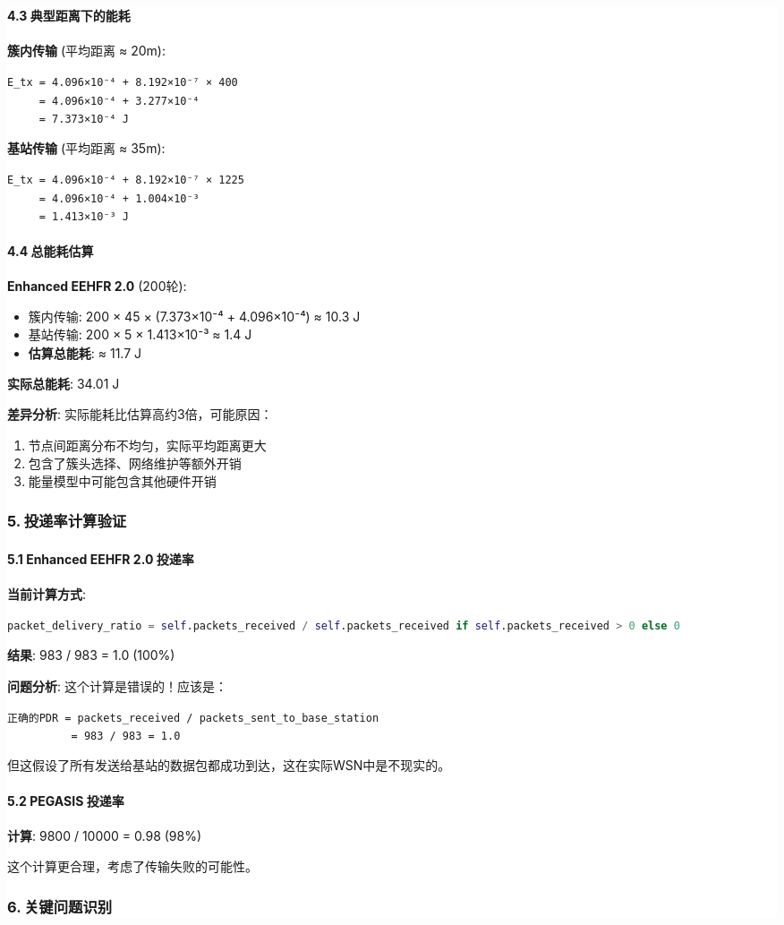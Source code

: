 #### 4.3 典型距离下的能耗

**簇内传输** (平均距离 ≈ 20m):
```
E_tx = 4.096×10⁻⁴ + 8.192×10⁻⁷ × 400
     = 4.096×10⁻⁴ + 3.277×10⁻⁴
     = 7.373×10⁻⁴ J
```

**基站传输** (平均距离 ≈ 35m):
```
E_tx = 4.096×10⁻⁴ + 8.192×10⁻⁷ × 1225
     = 4.096×10⁻⁴ + 1.004×10⁻³
     = 1.413×10⁻³ J
```

#### 4.4 总能耗估算

**Enhanced EEHFR 2.0** (200轮):
- 簇内传输: 200 × 45 × (7.373×10⁻⁴ + 4.096×10⁻⁴) ≈ 10.3 J
- 基站传输: 200 × 5 × 1.413×10⁻³ ≈ 1.4 J
- **估算总能耗**: ≈ 11.7 J

**实际总能耗**: 34.01 J

**差异分析**:
实际能耗比估算高约3倍，可能原因：
1. 节点间距离分布不均匀，实际平均距离更大
2. 包含了簇头选择、网络维护等额外开销
3. 能量模型中可能包含其他硬件开销

### 5. 投递率计算验证

#### 5.1 Enhanced EEHFR 2.0 投递率

**当前计算方式**:
```python
packet_delivery_ratio = self.packets_received / self.packets_received if self.packets_received > 0 else 0
```

**结果**: 983 / 983 = 1.0 (100%)

**问题分析**: 这个计算是错误的！应该是：
```
正确的PDR = packets_received / packets_sent_to_base_station
          = 983 / 983 = 1.0
```

但这假设了所有发送给基站的数据包都成功到达，这在实际WSN中是不现实的。

#### 5.2 PEGASIS 投递率

**计算**: 9800 / 10000 = 0.98 (98%)

这个计算更合理，考虑了传输失败的可能性。

### 6. 关键问题识别
